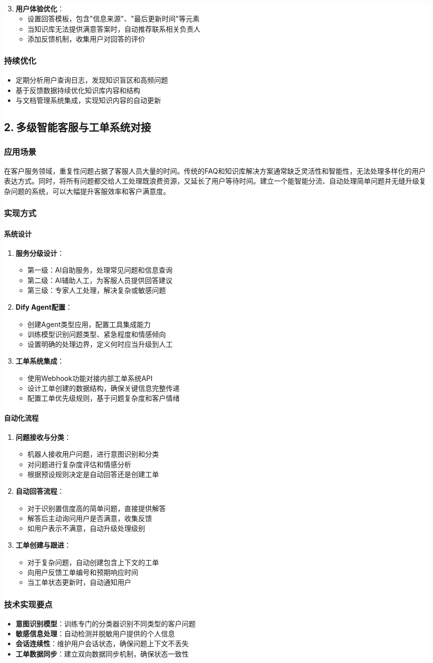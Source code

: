 3. **用户体验优化**：
   - 设置回答模板，包含"信息来源"、"最后更新时间"等元素
   - 当知识库无法提供满意答案时，自动推荐联系相关负责人
   - 添加反馈机制，收集用户对回答的评价

### 持续优化
- 定期分析用户查询日志，发现知识盲区和高频问题
- 基于反馈数据持续优化知识库内容和结构
- 与文档管理系统集成，实现知识内容的自动更新

## 2. 多级智能客服与工单系统对接

### 应用场景
在客户服务领域，重复性问题占据了客服人员大量的时间。传统的FAQ和知识库解决方案通常缺乏灵活性和智能性，无法处理多样化的用户表达方式。同时，将所有问题都交给人工处理既浪费资源，又延长了用户等待时间。建立一个能智能分流、自动处理简单问题并无缝升级复杂问题的系统，可以大幅提升客服效率和客户满意度。

### 实现方式

#### 系统设计
1. **服务分级设计**：
   - 第一级：AI自助服务，处理常见问题和信息查询
   - 第二级：AI辅助人工，为客服人员提供回答建议
   - 第三级：专家人工处理，解决复杂或敏感问题

2. **Dify Agent配置**：
   - 创建Agent类型应用，配置工具集成能力
   - 训练模型识别问题类型、紧急程度和情感倾向
   - 设置明确的处理边界，定义何时应当升级到人工

3. **工单系统集成**：
   - 使用Webhook功能对接内部工单系统API
   - 设计工单创建的数据结构，确保关键信息完整传递
   - 配置工单优先级规则，基于问题复杂度和客户情绪

#### 自动化流程
1. **问题接收与分类**：
   - 机器人接收用户问题，进行意图识别和分类
   - 对问题进行复杂度评估和情感分析
   - 根据预设规则决定是自动回答还是创建工单

2. **自动回答流程**：
   - 对于识别置信度高的简单问题，直接提供解答
   - 解答后主动询问用户是否满意，收集反馈
   - 如用户表示不满意，自动升级处理级别

3. **工单创建与跟进**：
   - 对于复杂问题，自动创建包含上下文的工单
   - 向用户反馈工单编号和预期响应时间
   - 当工单状态更新时，自动通知用户

### 技术实现要点
- **意图识别模型**：训练专门的分类器识别不同类型的客户问题
- **敏感信息处理**：自动检测并脱敏用户提供的个人信息
- **会话连续性**：维护用户会话状态，确保问题上下文不丢失
- **工单数据同步**：建立双向数据同步机制，确保状态一致性
